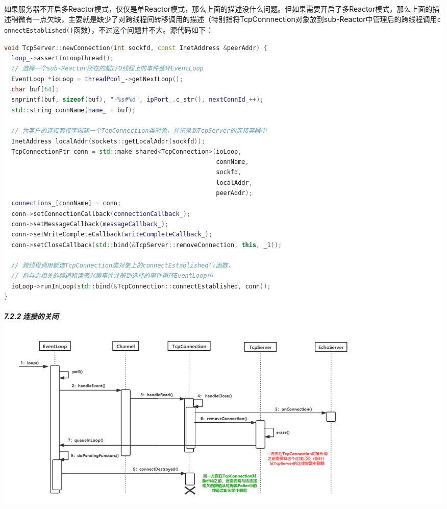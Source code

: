 如果服务器不开启多Reactor模式，仅仅是单Reactor模式，那么上面的描述没什么问题。但如果需要开启了多Reactor模式，那么上面的描述稍微有一点欠缺，主要就是缺少了对跨线程间转移调用的描述（特别指将TcpConnnection对象放到sub-Reactor中管理后的跨线程调用`connectEstablished()`函数），不过这个问题并不大。源代码如下：

```c++
void TcpServer::newConnection(int sockfd, const InetAddress &peerAddr) {
  loop_->assertInLoopThread();
  // 选择一个sub-Reactor所在的副I/O线程上的事件循环EventLoop
  EventLoop *ioLoop = threadPool_->getNextLoop();
  char buf[64];
  snprintf(buf, sizeof(buf), "-%s#%d", ipPort_.c_str(), nextConnId_++);
  std::string connName(name_ + buf);

  // 为客户的连接套接字创建一个TcpConnection类对象，并记录到TcpServer的连接容器中
  InetAddress localAddr(sockets::getLocalAddr(sockfd));
  TcpConnectionPtr conn = std::make_shared<TcpConnection>(ioLoop,
														  connName,
														  sockfd,
														  localAddr,
														  peerAddr);
  connections_[connName] = conn;
  conn->setConnectionCallback(connectionCallback_);
  conn->setMessageCallback(messageCallback_);
  conn->setWriteCompleteCallback(writeCompleteCallback_);
  conn->setCloseCallback(std::bind(&TcpServer::removeConnection, this, _1));
  
  // 跨线程调用新建TcpConnection类对象上的connectEstablished()函数，
  // 将与之相关的频道和读感兴趣事件注册到选择的事件循环EventLoop中
  ioLoop->runInLoop(std::bind(&TcpConnection::connectEstablished, conn));
}
```



##### 7.2.2 连接的关闭

<img src="../image/连接的关闭.png" alt="连接的关闭" style="zoom: 67%;" />
